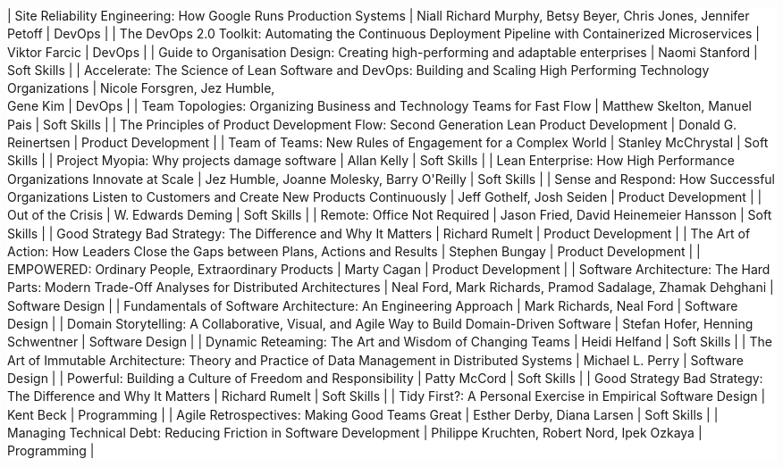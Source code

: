 | Site Reliability Engineering: How Google Runs Production Systems                                                                          | Niall Richard Murphy, Betsy Beyer, Chris Jones, Jennifer Petoff   | DevOps              |
| The DevOps 2.0 Toolkit: Automating the Continuous Deployment Pipeline with Containerized Microservices                                    | Viktor Farcic                                                     | DevOps              |
| Guide to Organisation Design: Creating high-performing and adaptable enterprises                                                          | Naomi Stanford                                                    | Soft Skills         |
| Accelerate: The Science of Lean Software and DevOps: Building and Scaling High Performing Technology Organizations                        | Nicole Forsgren, Jez Humble,<br>Gene Kim                          | DevOps              |
| Team Topologies: Organizing Business and Technology Teams for Fast Flow                                                                   | Matthew Skelton, Manuel Pais                                      | Soft Skills         |
| The Principles of Product Development Flow: Second Generation Lean Product Development                                                    | Donald G. Reinertsen                                              | Product Development |
| Team of Teams: New Rules of Engagement for a Complex World                                                                                | Stanley McChrystal                                                | Soft Skills         |
| Project Myopia: Why projects damage software                                                                                              | Allan Kelly                                                       | Soft Skills         |
| Lean Enterprise: How High Performance Organizations Innovate at Scale                                                                     | Jez Humble, Joanne Molesky, Barry O'Reilly                        | Soft Skills         |
| Sense and Respond: How Successful Organizations Listen to Customers and Create New Products Continuously                                  | Jeff Gothelf, Josh Seiden                                         | Product Development |
| Out of the Crisis                                                                                                                         | W. Edwards Deming                                                 | Soft Skills         |
| Remote: Office Not Required                                                                                                               | Jason Fried, David Heinemeier Hansson                             | Soft Skills         |
| Good Strategy Bad Strategy: The Difference and Why It Matters                                                                             | Richard Rumelt                                                    | Product Development |
| The Art of Action: How Leaders Close the Gaps between Plans, Actions and Results                                                          | Stephen Bungay                                                    | Product Development |
| EMPOWERED: Ordinary People, Extraordinary Products                                                                                        | Marty Cagan                                                       | Product Development |
| Software Architecture: The Hard Parts: Modern Trade-Off Analyses for Distributed Architectures                                            | Neal Ford, Mark Richards, Pramod Sadalage, Zhamak Dehghani        | Software Design     |
| Fundamentals of Software Architecture: An Engineering Approach                                                                            | Mark Richards, Neal Ford                                          | Software Design     |
| Domain Storytelling: A Collaborative, Visual, and Agile Way to Build Domain-Driven Software                                               | Stefan Hofer, Henning Schwentner                                  | Software Design     |
| Dynamic Reteaming: The Art and Wisdom of Changing Teams                                                                                   | Heidi Helfand                                                     | Soft Skills         |
| The Art of Immutable Architecture: Theory and Practice of Data Management in Distributed Systems                                          | Michael L. Perry                                                  | Software Design     |
| Powerful: Building a Culture of Freedom and Responsibility                                                                                | Patty McCord                                                      | Soft Skills         |
| Good Strategy Bad Strategy: The Difference and Why It Matters                                                                             | Richard Rumelt                                                    | Soft Skills         |
| Tidy First?: A Personal Exercise in Empirical Software Design                                                                             | Kent Beck                                                         | Programming         |
| Agile Retrospectives: Making Good Teams Great                                                                                             | Esther Derby, Diana Larsen                                        | Soft Skills         |
| Managing Technical Debt: Reducing Friction in Software Development |  Philippe Kruchten, Robert Nord, Ipek Ozkaya | Programming |
